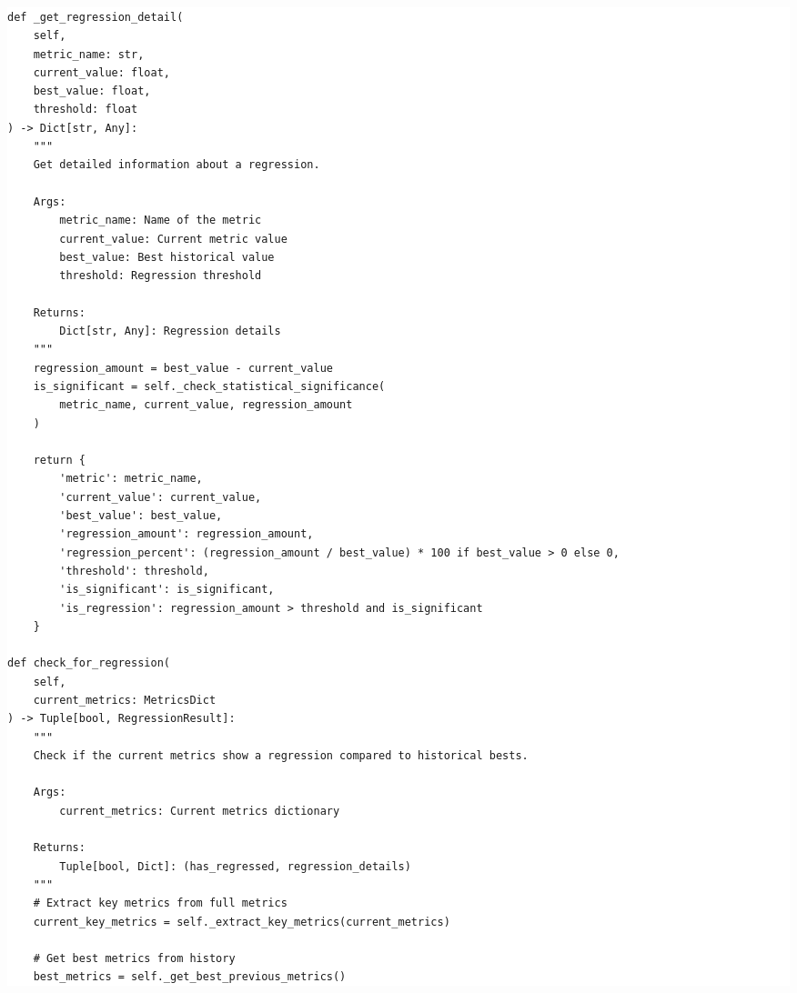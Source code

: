     def _get_regression_detail(
        self,
        metric_name: str,
        current_value: float,
        best_value: float,
        threshold: float
    ) -> Dict[str, Any]:
        """
        Get detailed information about a regression.

        Args:
            metric_name: Name of the metric
            current_value: Current metric value
            best_value: Best historical value
            threshold: Regression threshold

        Returns:
            Dict[str, Any]: Regression details
        """
        regression_amount = best_value - current_value
        is_significant = self._check_statistical_significance(
            metric_name, current_value, regression_amount
        )

        return {
            'metric': metric_name,
            'current_value': current_value,
            'best_value': best_value,
            'regression_amount': regression_amount,
            'regression_percent': (regression_amount / best_value) * 100 if best_value > 0 else 0,
            'threshold': threshold,
            'is_significant': is_significant,
            'is_regression': regression_amount > threshold and is_significant
        }

    def check_for_regression(
        self,
        current_metrics: MetricsDict
    ) -> Tuple[bool, RegressionResult]:
        """
        Check if the current metrics show a regression compared to historical bests.

        Args:
            current_metrics: Current metrics dictionary

        Returns:
            Tuple[bool, Dict]: (has_regressed, regression_details)
        """
        # Extract key metrics from full metrics
        current_key_metrics = self._extract_key_metrics(current_metrics)

        # Get best metrics from history
        best_metrics = self._get_best_previous_metrics()
